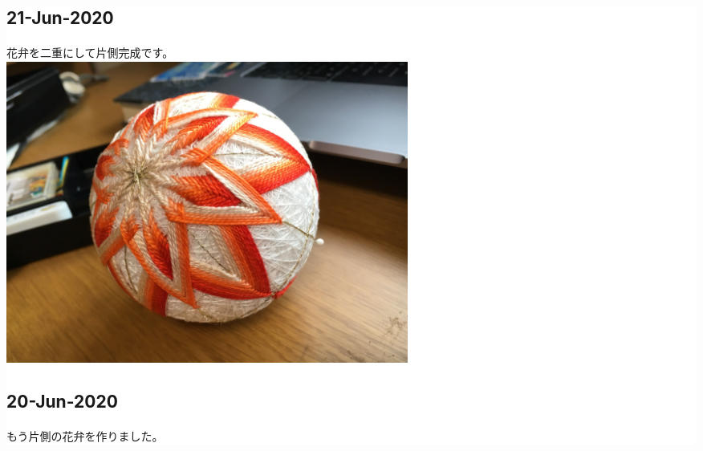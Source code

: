 ## 21-Jun-2020
花弁を二重にして片側完成です。  
<img src="https://github.com/Masaki-Okuyama/Temari-craft/blob/images/20200621.jpg" alt="20200621" width="500"/>  

## 20-Jun-2020
もう片側の花弁を作りました。  